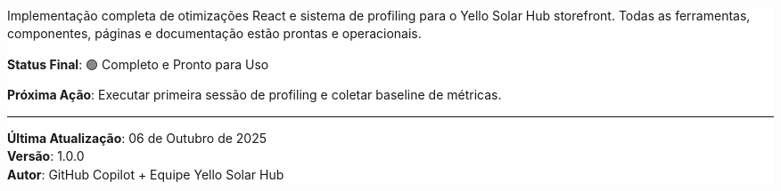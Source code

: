 Implementação completa de otimizações React e sistema de profiling para o Yello Solar Hub storefront. Todas as ferramentas, componentes, páginas e documentação estão prontas e operacionais.

**Status Final**: 🟢 Completo e Pronto para Uso

**Próxima Ação**: Executar primeira sessão de profiling e coletar baseline de métricas.

---

**Última Atualização**: 06 de Outubro de 2025  
**Versão**: 1.0.0  
**Autor**: GitHub Copilot + Equipe Yello Solar Hub
